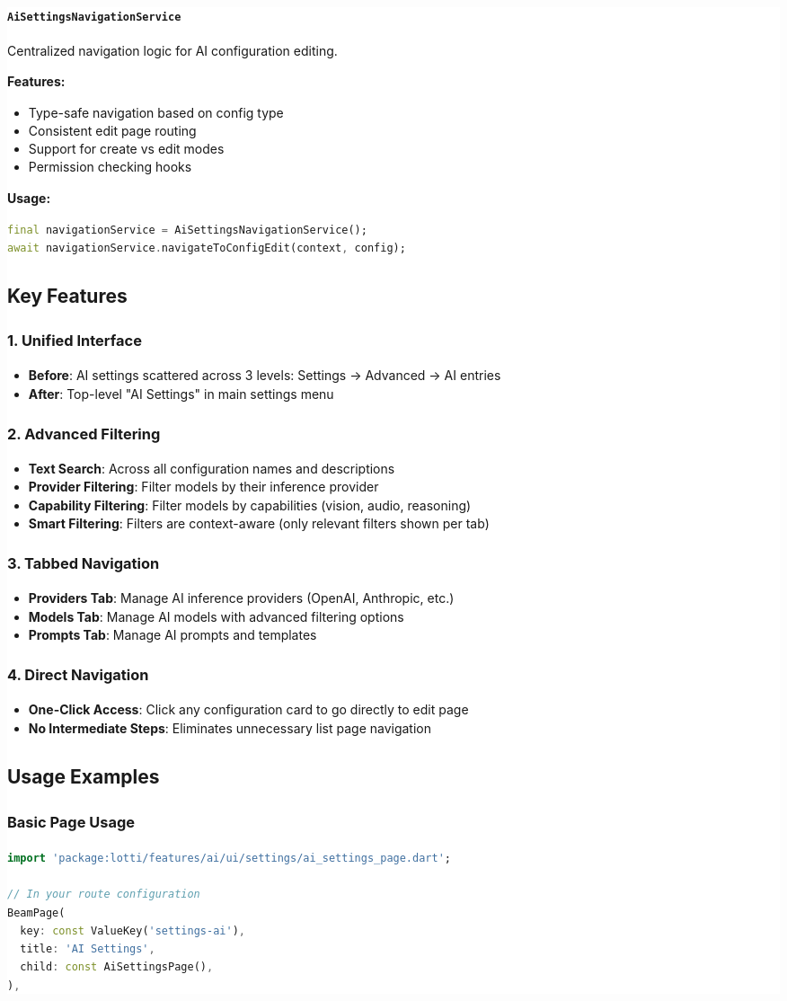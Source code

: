 #### `AiSettingsNavigationService`
Centralized navigation logic for AI configuration editing.

**Features:**
- Type-safe navigation based on config type
- Consistent edit page routing
- Support for create vs edit modes
- Permission checking hooks

**Usage:**
```dart
final navigationService = AiSettingsNavigationService();
await navigationService.navigateToConfigEdit(context, config);
```

## Key Features

### 1. Unified Interface
- **Before**: AI settings scattered across 3 levels: Settings → Advanced → AI entries
- **After**: Top-level "AI Settings" in main settings menu

### 2. Advanced Filtering
- **Text Search**: Across all configuration names and descriptions
- **Provider Filtering**: Filter models by their inference provider
- **Capability Filtering**: Filter models by capabilities (vision, audio, reasoning)
- **Smart Filtering**: Filters are context-aware (only relevant filters shown per tab)

### 3. Tabbed Navigation
- **Providers Tab**: Manage AI inference providers (OpenAI, Anthropic, etc.)
- **Models Tab**: Manage AI models with advanced filtering options
- **Prompts Tab**: Manage AI prompts and templates

### 4. Direct Navigation
- **One-Click Access**: Click any configuration card to go directly to edit page
- **No Intermediate Steps**: Eliminates unnecessary list page navigation

## Usage Examples

### Basic Page Usage

```dart
import 'package:lotti/features/ai/ui/settings/ai_settings_page.dart';

// In your route configuration
BeamPage(
  key: const ValueKey('settings-ai'),
  title: 'AI Settings',
  child: const AiSettingsPage(),
),
```
